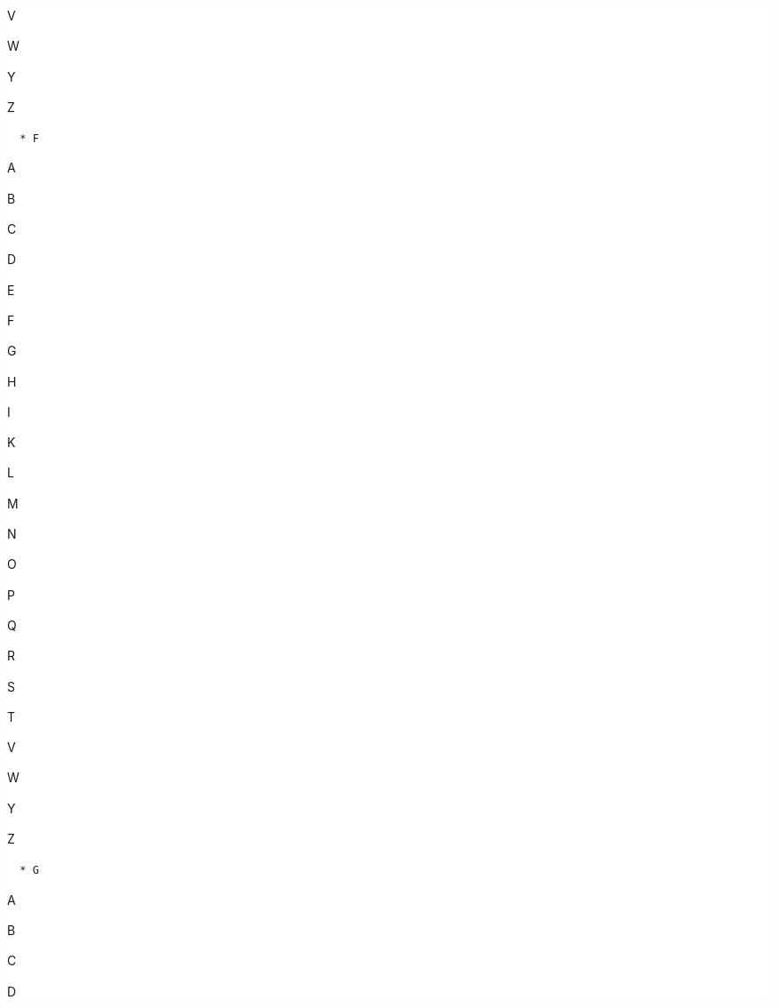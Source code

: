 V

W

Y

Z

      * F

A

B

C

D

E

F

G

H

I

K

L

M

N

O

P

Q

R

S

T

V

W

Y

Z

      * G

A

B

C

D
